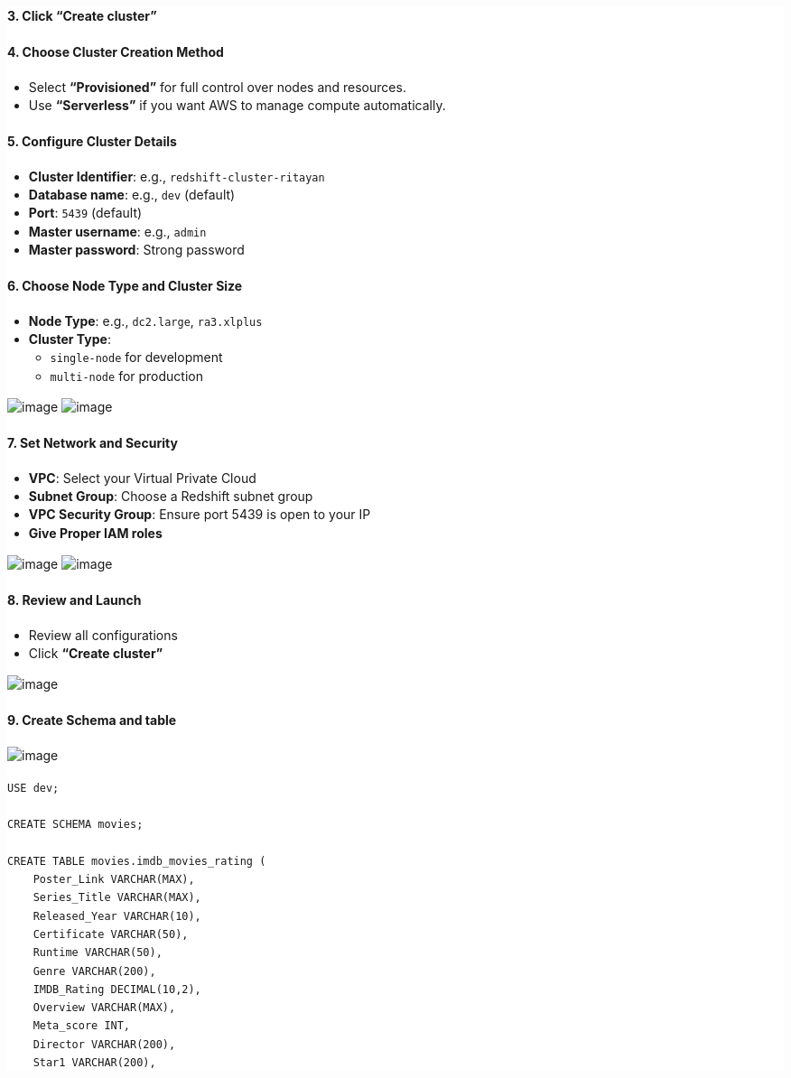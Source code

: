 #### 3. Click “Create cluster”


#### 4. Choose Cluster Creation Method
- Select **“Provisioned”** for full control over nodes and resources.
- Use **“Serverless”** if you want AWS to manage compute automatically.


#### 5. Configure Cluster Details

- **Cluster Identifier**: e.g., `redshift-cluster-ritayan`
- **Database name**: e.g., `dev` (default)
- **Port**: `5439` (default)
- **Master username**: e.g., `admin`
- **Master password**: Strong password

#### 6. Choose Node Type and Cluster Size

- **Node Type**: e.g., `dc2.large`, `ra3.xlplus`
- **Cluster Type**: 
  - `single-node` for development
  - `multi-node` for production

<img width="1437" alt="image" src="https://github.com/user-attachments/assets/a3461bfe-2758-4640-b27f-ae1181d6093a" />

<img width="1282" alt="image" src="https://github.com/user-attachments/assets/82748d53-c1e8-4c06-9888-254eb2ec253a" />

#### 7. Set Network and Security

- **VPC**: Select your Virtual Private Cloud
- **Subnet Group**: Choose a Redshift subnet group
- **VPC Security Group**: Ensure port 5439 is open to your IP
- **Give Proper IAM roles**

<img width="1423" alt="image" src="https://github.com/user-attachments/assets/3ebb4bfd-ca93-47f1-a9f7-7246374847b0" />
<img width="1345" alt="image" src="https://github.com/user-attachments/assets/873ac542-8456-45a3-8ed0-8ff9b0ce9364" />


#### 8. Review and Launch
- Review all configurations
- Click **“Create cluster”**

<img width="1568" alt="image" src="https://github.com/user-attachments/assets/350a2325-406d-4489-b46b-7fb7b09a6858" />

#### 9. Create Schema and table

<img width="1178" alt="image" src="https://github.com/user-attachments/assets/836066e7-b14c-4357-8196-188cb0d11422" />

```
USE dev;

CREATE SCHEMA movies; 

CREATE TABLE movies.imdb_movies_rating (
    Poster_Link VARCHAR(MAX),
    Series_Title VARCHAR(MAX),
    Released_Year VARCHAR(10),
    Certificate VARCHAR(50),
    Runtime VARCHAR(50),
    Genre VARCHAR(200),
    IMDB_Rating DECIMAL(10,2),
    Overview VARCHAR(MAX),
    Meta_score INT,
    Director VARCHAR(200),
    Star1 VARCHAR(200),
```